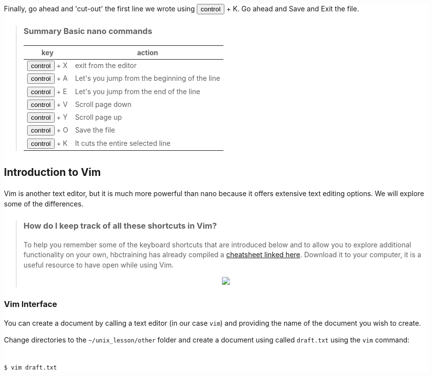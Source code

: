 Finally, go ahead and 'cut-out' the first line we wrote using <button>control</button> + K. Go ahead and Save and Exit the file.  

>### Summary Basic nano commands
>
>| key              | action                 |
>| ---------------- | ---------------------- |
>| <button>control</button> + X     | exit from the editor |
>| <button>control</button> + A      | Let's you jump from the beginning of the line |
>| <button>control</button> + E     | Let's you jump from the end of the line  |
>| <button>control</button> + V      | Scroll page down |
>| <button>control</button> + Y      | Scroll page up |
>| <button>control</button> + O      | Save the file |
>| <button>control</button> + K      | It cuts the entire selected line |

## Introduction to Vim 

Vim is another text editor, but it is much more powerful than nano because it offers extensive text editing options. We will explore some of the differences. 

> ### How do I keep track of all these shortcuts in Vim?
> To help you remember some of the keyboard shortcuts that are introduced below and to allow you to explore additional functionality on your own, hbctraining has already compiled a [cheatsheet linked here](https://github.com/hbctraining/In-depth-NGS-Data-Analysis-Course/blob/master/resources/VI_CommandReference.pdf). Download it to your computer, it is a useful resource to have open while using Vim.
> <p align="center">
> <img src="../img/vim_cheatsheet.png" width="600">
> </p>


### Vim Interface

You can create a document by calling a text editor (in our case `vim`) and providing the name of the document you wish to create. 

Change directories to the `~/unix_lesson/other` folder and create a document using called `draft.txt` using the `vim` command:

```bash
	
$ vim draft.txt
```
<p align="center">